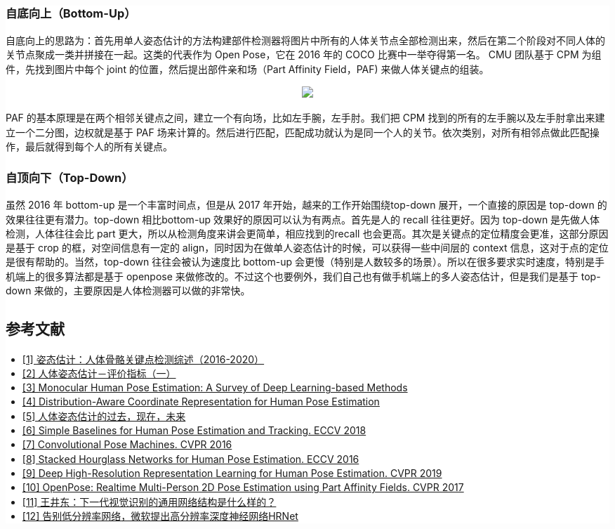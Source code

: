 ### 自底向上（Bottom-Up）
自底向上的思路为：首先用单人姿态估计的方法构建部件检测器将图片中所有的人体关节点全部检测出来，然后在第二个阶段对不同人体的关节点聚成一类并拼接在一起。这类的代表作为 Open Pose，它在 2016 年的 COCO 比赛中一举夺得第一名。 CMU 团队基于 CPM 为组件，先找到图片中每个 joint 的位置，然后提出部件亲和场（Part Affinity Field，PAF) 来做人体关键点的组装。

<p align="center">
    <img width="100%" src="https://gitee.com/yunyang1994/BlogSource/raw/master/hexo/source/images/2D人体姿态估计的过去，现在和未来/016.jpg"></p>

PAF 的基本原理是在两个相邻关键点之间，建立一个有向场，比如左手腕，左手肘。我们把 CPM 找到的所有的左手腕以及左手肘拿出来建立一个二分图，边权就是基于 PAF 场来计算的。然后进行匹配，匹配成功就认为是同一个人的关节。依次类别，对所有相邻点做此匹配操作，最后就得到每个人的所有关键点。

### 自顶向下（Top-Down）
虽然 2016 年 bottom-up 是一个丰富时间点，但是从 2017 年开始，越来的工作开始围绕top-down 展开，一个直接的原因是 top-down 的效果往往更有潜力。top-down 相比bottom-up 效果好的原因可以认为有两点。首先是人的 recall 往往更好。因为 top-down 是先做人体检测，人体往往会比 part 更大，所以从检测角度来讲会更简单，相应找到的recall 也会更高。其次是关键点的定位精度会更准，这部分原因是基于 crop 的框，对空间信息有一定的 align，同时因为在做单人姿态估计的时候，可以获得一些中间层的 context 信息，这对于点的定位是很有帮助的。当然，top-down 往往会被认为速度比 bottom-up 会更慢（特别是人数较多的场景）。所以在很多要求实时速度，特别是手机端上的很多算法都是基于 openpose 来做修改的。不过这个也要例外，我们自己也有做手机端上的多人姿态估计，但是我们是基于 top-down 来做的，主要原因是人体检测器可以做的非常快。

## 参考文献
- [[1] 姿态估计：人体骨骼关键点检测综述（2016-2020）](https://jishuin.proginn.com/p/763bfbd299d2)
- [[2] 人体姿态估计－评价指标（一）](https://blog.csdn.net/ZXF_1991/article/details/104279387)
- [[3] Monocular Human Pose Estimation: A Survey of Deep Learning-based Methods](https://arxiv.org/abs/2006.01423)
- [[4] Distribution-Aware Coordinate Representation for Human Pose Estimation](https://arxiv.org/abs/1910.06278)
- [[5] 人体姿态估计的过去，现在，未来](https://zhuanlan.zhihu.com/p/85506259)
- [[6] Simple Baselines for Human Pose Estimation and Tracking. ECCV 2018](https://arxiv.org/abs/1804.06208)
- [[7] Convolutional Pose Machines. CVPR 2016](https://arxiv.org/pdf/1602.00134.pdf)
- [[8] Stacked Hourglass Networks for Human Pose Estimation. ECCV 2016](https://arxiv.org/abs/1603.06937)
- [[9] Deep High-Resolution Representation Learning for Human Pose Estimation. CVPR 2019](https://arxiv.org/abs/1902.09212)
- [[10] OpenPose: Realtime Multi-Person 2D Pose Estimation using Part Affinity Fields. CVPR 2017](https://arxiv.org/abs/1812.08008)
- [[11] 王井东：下一代视觉识别的通用网络结构是什么样的？](https://www.msra.cn/zh-cn/news/features/a-universal-architecture-for-visual-recognition)
- [[12] 告别低分辨率网络，微软提出高分辨率深度神经网络HRNet](https://www.msra.cn/zh-cn/news/features/cvpr-2019-hrnet)
